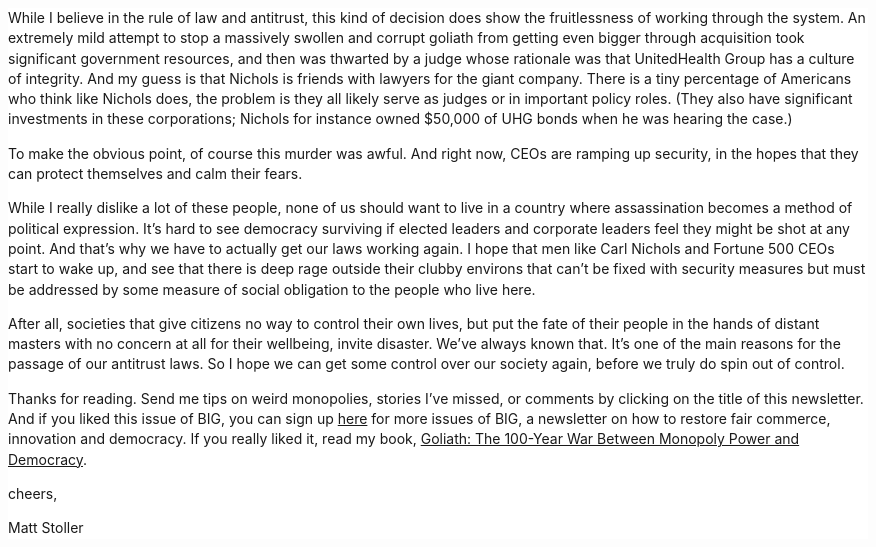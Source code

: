 While I believe in the rule of law and antitrust, this kind of decision does show the fruitlessness of working through the system. An extremely mild attempt to stop a massively swollen and corrupt goliath from getting even bigger through acquisition took significant government resources, and then was thwarted by a judge whose rationale was that UnitedHealth Group has a culture of integrity. And my guess is that Nichols is friends with lawyers for the giant company. There is a tiny percentage of Americans who think like Nichols does, the problem is they all likely serve as judges or in important policy roles. (They also have significant investments in these corporations; Nichols for instance owned $50,000 of UHG bonds when he was hearing the case.)

To make the obvious point, of course this murder was awful. And right now, CEOs are ramping up security, in the hopes that they can protect themselves and calm their fears.

While I really dislike a lot of these people, none of us should want to live in a country where assassination becomes a method of political expression. It’s hard to see democracy surviving if elected leaders and corporate leaders feel they might be shot at any point. And that’s why we have to actually get our laws working again. I hope that men like Carl Nichols and Fortune 500 CEOs start to wake up, and see that there is deep rage outside their clubby environs that can’t be fixed with security measures but must be addressed by some measure of social obligation to the people who live here.

After all, societies that give citizens no way to control their own lives, but put the fate of their people in the hands of distant masters with no concern at all for their wellbeing, invite disaster. We’ve always known that. It’s one of the main reasons for the passage of our antitrust laws. So I hope we can get some control over our society again, before we truly do spin out of control.

Thanks for reading. Send me tips on weird monopolies, stories I’ve missed, or comments by clicking on the title of this newsletter. And if you liked this issue of BIG, you can sign up [here](http://email.mg1.substack.com/c/eJxVUMFuwyAM_ZpwjIAmYT34UHXtb0QEnBSNQARmVf5-pN1hkyzberae37PRhEtMOxBmYiVjGp0FZoEradTEXB7nhLhq54FtZfLOaHIxHFtC9LJjDzhxNUs7nKTlnGsthRKDmj-s4dIYO0i2xUyjLtZhMAj4jWmPAZmHB9GWm9OlkfcaqybKFL3H1OYyZdLmqzVxraMn-togcyC5OPNzzT3ve9WKVnS3y5WL4a54d1PdZ9PxdRH_CFiCX946XA4vL7TaGWtdS3C0jxj05NECpYKM3v94Cad9Qwj4zB6JML3Bw74chFCsHrKxcgb4o_8H-RJ1Kg) for more issues of BIG, a newsletter on how to restore fair commerce, innovation and democracy. If you really liked it, read my book, [Goliath: The 100-Year War Between Monopoly Power and Democracy](https://www.simonandschuster.com/books/Goliath/Matt-Stoller/9781501183089).

cheers,

Matt Stoller